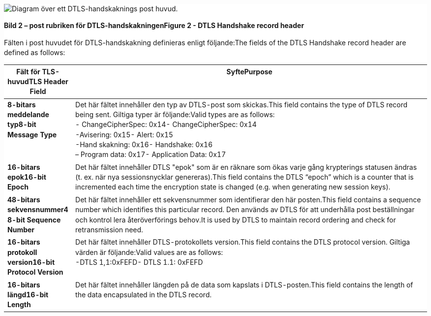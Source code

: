 ![Diagram över ett DTLS-handskaknings post huvud.](media/image3.png)

<span data-ttu-id="b2f27-155">**Bild 2 – post rubriken för DTLS-handskakningen**</span><span class="sxs-lookup"><span data-stu-id="b2f27-155">**Figure 2 - DTLS Handshake record header**</span></span>

<span data-ttu-id="b2f27-156">Fälten i post huvudet för DTLS-handskakning definieras enligt följande:</span><span class="sxs-lookup"><span data-stu-id="b2f27-156">The fields of the DTLS Handshake record header are defined as follows:</span></span>

| <span data-ttu-id="b2f27-157">Fält för TLS-huvud</span><span class="sxs-lookup"><span data-stu-id="b2f27-157">TLS Header Field</span></span> | <span data-ttu-id="b2f27-158">Syfte</span><span class="sxs-lookup"><span data-stu-id="b2f27-158">Purpose</span></span> |
| ---------------- | ------------------------------------------------ |
| <span data-ttu-id="b2f27-159">**8-bitars meddelande typ**</span><span class="sxs-lookup"><span data-stu-id="b2f27-159">**8-bit Message Type**</span></span> | <span data-ttu-id="b2f27-160">Det här fältet innehåller den typ av DTLS-post som skickas.</span><span class="sxs-lookup"><span data-stu-id="b2f27-160">This field contains the type of DTLS record being sent.</span></span> <span data-ttu-id="b2f27-161">Giltiga typer är följande:</span><span class="sxs-lookup"><span data-stu-id="b2f27-161">Valid types are as follows:</span></span><br /><span data-ttu-id="b2f27-162">- ChangeCipherSpec: 0x14</span><span class="sxs-lookup"><span data-stu-id="b2f27-162">- ChangeCipherSpec: 0x14</span></span><br /><span data-ttu-id="b2f27-163">-Avisering: 0x15</span><span class="sxs-lookup"><span data-stu-id="b2f27-163">- Alert: 0x15</span></span><br /><span data-ttu-id="b2f27-164">-Hand skakning: 0x16</span><span class="sxs-lookup"><span data-stu-id="b2f27-164">- Handshake: 0x16</span></span><br /><span data-ttu-id="b2f27-165">– Program data: 0x17</span><span class="sxs-lookup"><span data-stu-id="b2f27-165">- Application Data: 0x17</span></span> |
|  <span data-ttu-id="b2f27-166">**16-bitars epok**</span><span class="sxs-lookup"><span data-stu-id="b2f27-166">**16-bit Epoch**</span></span> | <span data-ttu-id="b2f27-167">Det här fältet innehåller DTLS "epok" som är en räknare som ökas varje gång krypterings statusen ändras (t. ex. när nya sessionsnycklar genereras).</span><span class="sxs-lookup"><span data-stu-id="b2f27-167">This field contains the DTLS “epoch” which is a counter that is incremented each time the encryption state is changed (e.g. when generating new session keys).</span></span> |
|  <span data-ttu-id="b2f27-168">**48-bitars sekvensnummer**</span><span class="sxs-lookup"><span data-stu-id="b2f27-168">**48-bit Sequence Number**</span></span> | <span data-ttu-id="b2f27-169">Det här fältet innehåller ett sekvensnummer som identifierar den här posten.</span><span class="sxs-lookup"><span data-stu-id="b2f27-169">This field contains a sequence number which identifies this particular record.</span></span> <span data-ttu-id="b2f27-170">Den används av DTLS för att underhålla post beställningar och kontrol lera återöverförings behov.</span><span class="sxs-lookup"><span data-stu-id="b2f27-170">It is used by DTLS to maintain record ordering and check for retransmission need.</span></span> |
|  <span data-ttu-id="b2f27-171">**16-bitars protokoll version**</span><span class="sxs-lookup"><span data-stu-id="b2f27-171">**16-bit Protocol Version**</span></span> | <span data-ttu-id="b2f27-172">Det här fältet innehåller DTLS-protokollets version.</span><span class="sxs-lookup"><span data-stu-id="b2f27-172">This field contains the DTLS protocol version.</span></span> <span data-ttu-id="b2f27-173">Giltiga värden är följande:</span><span class="sxs-lookup"><span data-stu-id="b2f27-173">Valid values are as follows:</span></span><br /><span data-ttu-id="b2f27-174">-DTLS 1,1:0xFEFD</span><span class="sxs-lookup"><span data-stu-id="b2f27-174">- DTLS 1.1: 0xFEFD</span></span> |
| <span data-ttu-id="b2f27-175">**16-bitars längd**</span><span class="sxs-lookup"><span data-stu-id="b2f27-175">**16-bit Length**</span></span> | <span data-ttu-id="b2f27-176">Det här fältet innehåller längden på de data som kapslats i DTLS-posten.</span><span class="sxs-lookup"><span data-stu-id="b2f27-176">This field contains the length of the data encapsulated in the DTLS record.</span></span> |